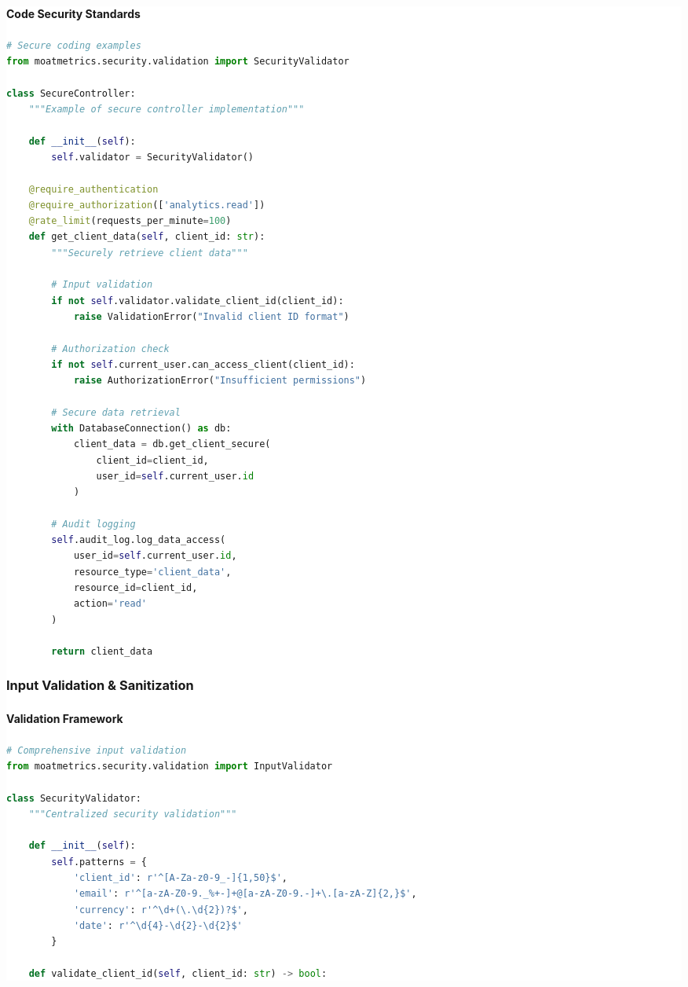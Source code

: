 #### **Code Security Standards**

```python path=null start=null
# Secure coding examples
from moatmetrics.security.validation import SecurityValidator

class SecureController:
    """Example of secure controller implementation"""
    
    def __init__(self):
        self.validator = SecurityValidator()
    
    @require_authentication
    @require_authorization(['analytics.read'])
    @rate_limit(requests_per_minute=100)
    def get_client_data(self, client_id: str):
        """Securely retrieve client data"""
        
        # Input validation
        if not self.validator.validate_client_id(client_id):
            raise ValidationError("Invalid client ID format")
        
        # Authorization check
        if not self.current_user.can_access_client(client_id):
            raise AuthorizationError("Insufficient permissions")
        
        # Secure data retrieval
        with DatabaseConnection() as db:
            client_data = db.get_client_secure(
                client_id=client_id,
                user_id=self.current_user.id
            )
        
        # Audit logging
        self.audit_log.log_data_access(
            user_id=self.current_user.id,
            resource_type='client_data',
            resource_id=client_id,
            action='read'
        )
        
        return client_data
```

### **Input Validation & Sanitization**

#### **Validation Framework**

```python path=null start=null
# Comprehensive input validation
from moatmetrics.security.validation import InputValidator

class SecurityValidator:
    """Centralized security validation"""
    
    def __init__(self):
        self.patterns = {
            'client_id': r'^[A-Za-z0-9_-]{1,50}$',
            'email': r'^[a-zA-Z0-9._%+-]+@[a-zA-Z0-9.-]+\.[a-zA-Z]{2,}$',
            'currency': r'^\d+(\.\d{2})?$',
            'date': r'^\d{4}-\d{2}-\d{2}$'
        }
    
    def validate_client_id(self, client_id: str) -> bool:
```